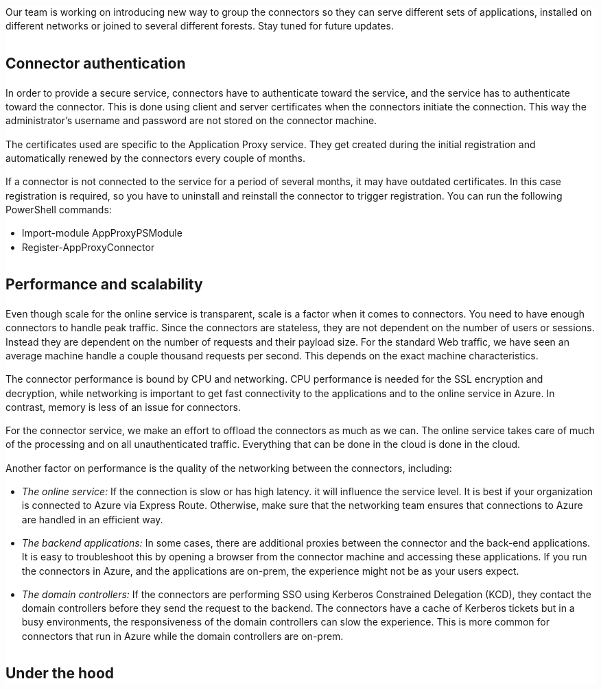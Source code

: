 Our team is working on introducing new way to group the connectors so they can serve different sets of applications, installed on different networks or joined to several different forests. Stay tuned for future updates.

## Connector authentication

In order to provide a secure service, connectors have to authenticate toward the service, and the service has to authenticate toward the connector. This is done using client and server certificates when the connectors initiate the connection. This way the administrator’s username and password are not stored on the connector machine.

The certificates used are specific to the Application Proxy service. They get created during the initial registration and automatically renewed by the connectors every couple of months. 

If a connector is not connected to the service for a period of several months, it may have outdated certificates. In this case registration is required, so you have to uninstall and reinstall the connector to trigger registration. You can run the following PowerShell commands:

* Import-module AppProxyPSModule
* Register-AppProxyConnector

## Performance and scalability

Even though scale for the online service is transparent, scale is a factor when it comes to connectors. You need to have enough connectors to handle peak traffic. Since the connectors are stateless, they are not dependent on the number of users or sessions. Instead they are dependent on the number of requests and their payload size. For the standard Web traffic, we have seen an average machine handle a couple thousand requests per second. This depends on the exact machine characteristics.

The connector performance is bound by CPU and networking. CPU performance is needed for the SSL encryption and decryption, while networking is important to get fast connectivity to the applications and to the online service in Azure. In contrast, memory is less of an issue for connectors.

For the connector service, we make an effort to offload the connectors as much as we can. The online service takes care of much of the processing and on all unauthenticated traffic. Everything that can be done in the cloud is done in the cloud.

Another factor on performance is the quality of the networking between the connectors, including:

* _The online service:_ If the connection is slow or has high latency. it will influence the service level. It is best if your organization is connected to Azure via Express Route. Otherwise, make sure that the networking team ensures that connections to Azure are handled in an efficient way.

* _The backend applications:_ In some cases, there are additional proxies between the connector and the back-end applications. It is easy to troubleshoot this by opening a browser from the connector machine and accessing these applications. If you run the connectors in Azure, and the applications are on-prem, the experience might not be as your users expect.
* _The domain controllers:_ If the connectors are performing SSO using Kerberos Constrained Delegation (KCD), they contact the domain controllers before they send the request to the backend. The connectors have a cache of Kerberos tickets but in a busy environments, the responsiveness of the domain controllers can slow the experience. This is more common for connectors that run in Azure while the domain controllers are on-prem.

## Under the hood
